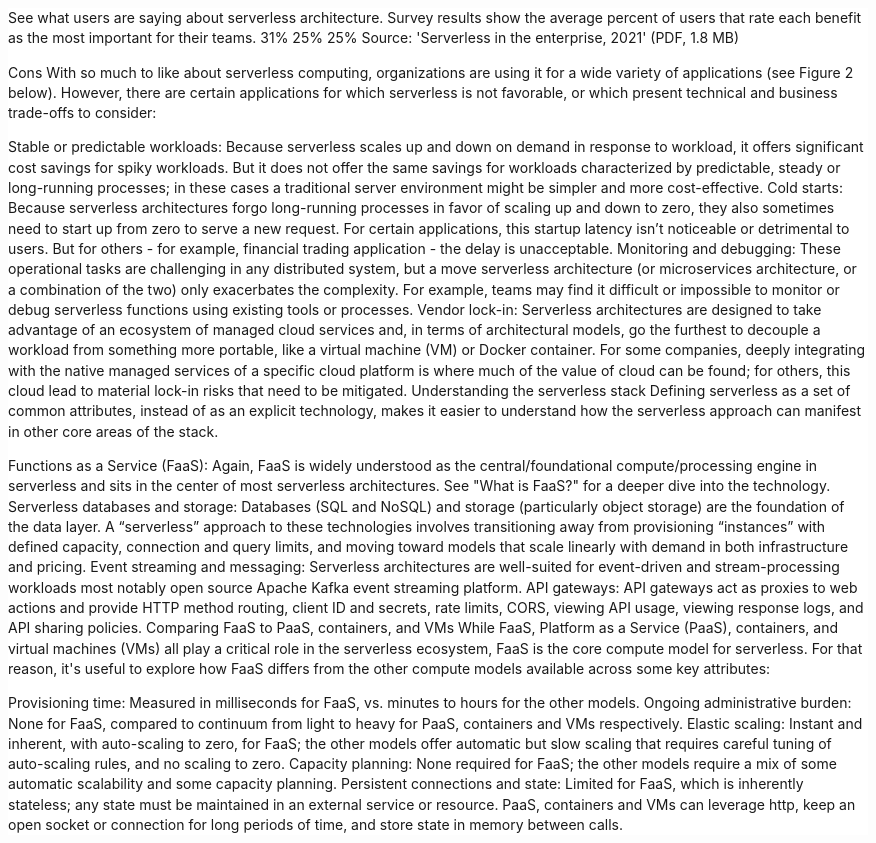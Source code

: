 See what users are saying about serverless architecture.
Survey results show the average percent of users that rate each benefit as the most important for their teams.
31%
25%
25%
Source: 'Serverless in the enterprise, 2021' (PDF, 1.8 MB)

Cons
With so much to like about serverless computing, organizations are using it for a wide variety of applications (see Figure 2 below). However, there are certain applications for which serverless is not favorable, or which present technical and business trade-offs to consider:

Stable or predictable workloads: Because serverless scales up and down on demand in response to workload, it offers significant cost savings for spiky workloads. But it does not offer the same savings for workloads characterized by predictable, steady or long-running processes; in these cases a traditional server environment might be simpler and more cost-effective.
Cold starts: Because serverless architectures forgo long-running processes in favor of scaling up and down to zero, they also sometimes need to start up from zero to serve a new request. For certain applications, this startup latency isn’t noticeable or detrimental to users. But for others - for example, financial trading application - the delay is unacceptable.
Monitoring and debugging: These operational tasks are challenging in any distributed system, but a move serverless architecture (or microservices architecture, or a combination of the two) only exacerbates the complexity. For example, teams may find it difficult or impossible to monitor or debug serverless functions using existing tools or processes.
Vendor lock-in: Serverless architectures are designed to take advantage of an ecosystem of managed cloud services and, in terms of architectural models, go the furthest to decouple a workload from something more portable, like a virtual machine (VM) or Docker container. For some companies, deeply integrating with the native managed services of a specific cloud platform is where much of the value of cloud can be found; for others, this cloud lead to material lock-in risks that need to be mitigated.
Understanding the serverless stack
Defining serverless as a set of common attributes, instead of as an explicit technology, makes it easier to understand how the serverless approach can manifest in other core areas of the stack.

Functions as a Service (FaaS): Again, FaaS is widely understood as the central/foundational compute/processing engine in serverless and sits in the center of most serverless architectures. See "What is FaaS?" for a deeper dive into the technology.
Serverless databases and storage: Databases (SQL and NoSQL) and storage (particularly object storage) are the foundation of the data layer. A “serverless” approach to these technologies involves transitioning away from provisioning “instances” with defined capacity, connection and query limits, and moving toward models that scale linearly with demand in both infrastructure and pricing.
Event streaming and messaging: Serverless architectures are well-suited for event-driven and stream-processing workloads most notably open source Apache Kafka event streaming platform.
API gateways: API gateways act as proxies to web actions and provide HTTP method routing, client ID and secrets, rate limits, CORS, viewing API usage, viewing response logs, and API sharing policies.
Comparing FaaS to PaaS, containers, and VMs
While FaaS, Platform as a Service (PaaS), containers, and virtual machines (VMs) all play a critical role in the serverless ecosystem, FaaS is the core compute model for serverless. For that reason, it's useful to explore how FaaS differs from the other compute models available across some key attributes:

Provisioning time: Measured in milliseconds for FaaS, vs. minutes to hours for the other models.
Ongoing administrative burden: None for FaaS, compared to continuum from light to heavy for PaaS, containers and VMs respectively.
Elastic scaling: Instant and inherent, with auto-scaling to zero, for FaaS; the other models offer automatic but slow scaling that requires careful tuning of auto-scaling rules, and no scaling to zero.
Capacity planning: None required for FaaS; the other models require a mix of some automatic scalability and some capacity planning.
Persistent connections and state: Limited for FaaS, which is inherently stateless; any state must be maintained in an external service or resource. PaaS, containers and VMs can leverage http, keep an open socket or connection for long periods of time, and store state in memory between calls.